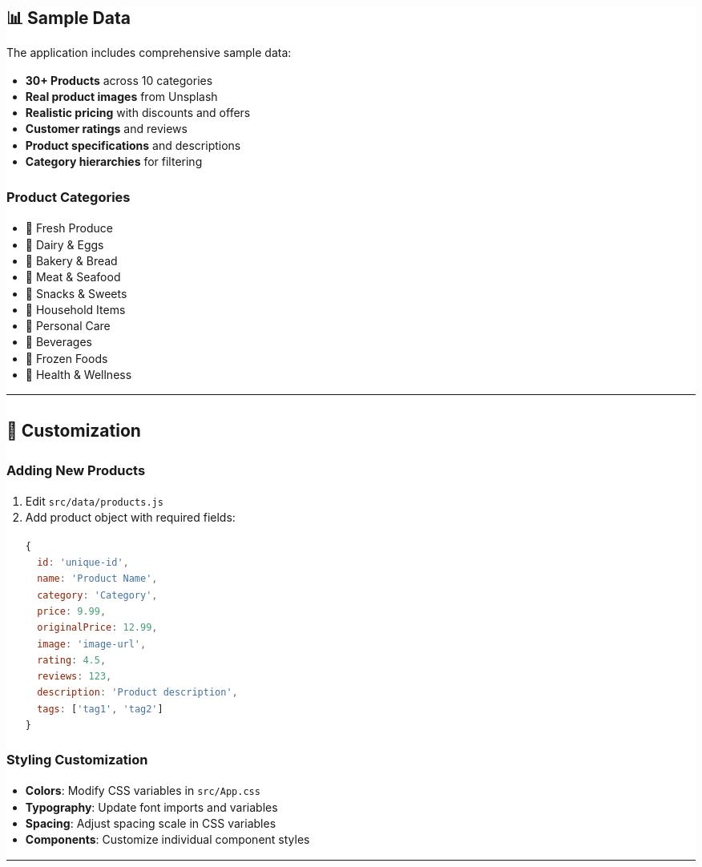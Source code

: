 ## 📊 Sample Data

The application includes comprehensive sample data:

- **30+ Products** across 10 categories
- **Real product images** from Unsplash
- **Realistic pricing** with discounts and offers
- **Customer ratings** and reviews
- **Product specifications** and descriptions
- **Category hierarchies** for filtering

### Product Categories
- 🥬 Fresh Produce
- 🥛 Dairy & Eggs
- 🍞 Bakery & Bread
- 🥩 Meat & Seafood
- 🍪 Snacks & Sweets
- 🧴 Household Items
- 🧼 Personal Care
- 🍷 Beverages
- 🧊 Frozen Foods
- 🌿 Health & Wellness

---

## 🎨 Customization

### Adding New Products
1. Edit `src/data/products.js`
2. Add product object with required fields:
   ```javascript
   {
     id: 'unique-id',
     name: 'Product Name',
     category: 'Category',
     price: 9.99,
     originalPrice: 12.99,
     image: 'image-url',
     rating: 4.5,
     reviews: 123,
     description: 'Product description',
     tags: ['tag1', 'tag2']
   }
   ```

### Styling Customization
- **Colors**: Modify CSS variables in `src/App.css`
- **Typography**: Update font imports and variables
- **Spacing**: Adjust spacing scale in CSS variables
- **Components**: Customize individual component styles

---